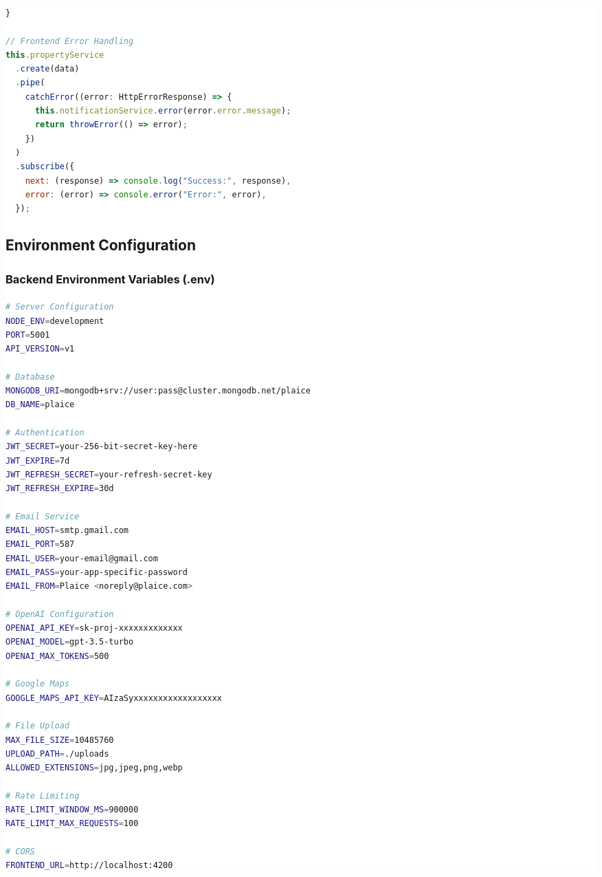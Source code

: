 ```javascript
}

// Frontend Error Handling
this.propertyService
  .create(data)
  .pipe(
    catchError((error: HttpErrorResponse) => {
      this.notificationService.error(error.error.message);
      return throwError(() => error);
    })
  )
  .subscribe({
    next: (response) => console.log("Success:", response),
    error: (error) => console.error("Error:", error),
  });
```

## Environment Configuration

### Backend Environment Variables (.env)

```bash
# Server Configuration
NODE_ENV=development
PORT=5001
API_VERSION=v1

# Database
MONGODB_URI=mongodb+srv://user:pass@cluster.mongodb.net/plaice
DB_NAME=plaice

# Authentication
JWT_SECRET=your-256-bit-secret-key-here
JWT_EXPIRE=7d
JWT_REFRESH_SECRET=your-refresh-secret-key
JWT_REFRESH_EXPIRE=30d

# Email Service
EMAIL_HOST=smtp.gmail.com
EMAIL_PORT=587
EMAIL_USER=your-email@gmail.com
EMAIL_PASS=your-app-specific-password
EMAIL_FROM=Plaice <noreply@plaice.com>

# OpenAI Configuration
OPENAI_API_KEY=sk-proj-xxxxxxxxxxxxx
OPENAI_MODEL=gpt-3.5-turbo
OPENAI_MAX_TOKENS=500

# Google Maps
GOOGLE_MAPS_API_KEY=AIzaSyxxxxxxxxxxxxxxxxxx

# File Upload
MAX_FILE_SIZE=10485760
UPLOAD_PATH=./uploads
ALLOWED_EXTENSIONS=jpg,jpeg,png,webp

# Rate Limiting
RATE_LIMIT_WINDOW_MS=900000
RATE_LIMIT_MAX_REQUESTS=100

# CORS
FRONTEND_URL=http://localhost:4200
```